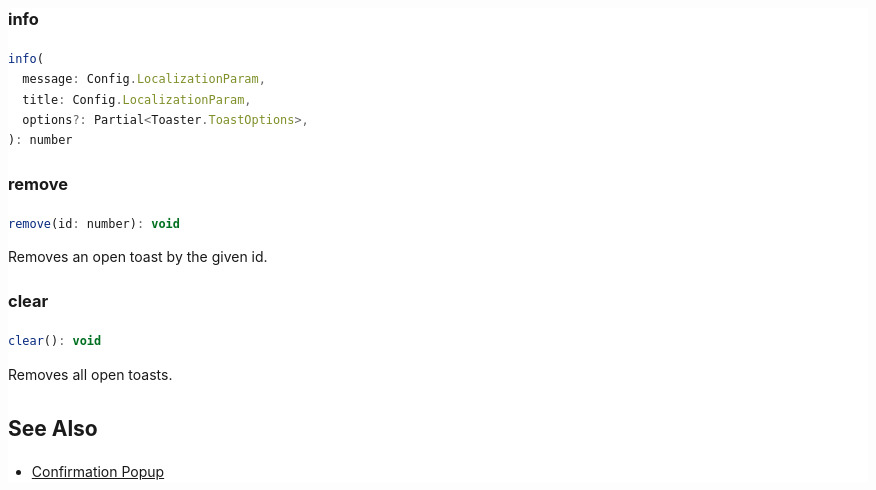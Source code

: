 ### info

```js
info(
  message: Config.LocalizationParam,
  title: Config.LocalizationParam,
  options?: Partial<Toaster.ToastOptions>,
): number
```

### remove

```js
remove(id: number): void
```

Removes an open toast by the given id.

### clear

```js
clear(): void
```

Removes all open toasts.

## See Also

- [Confirmation Popup](./confirmation-service.md)
